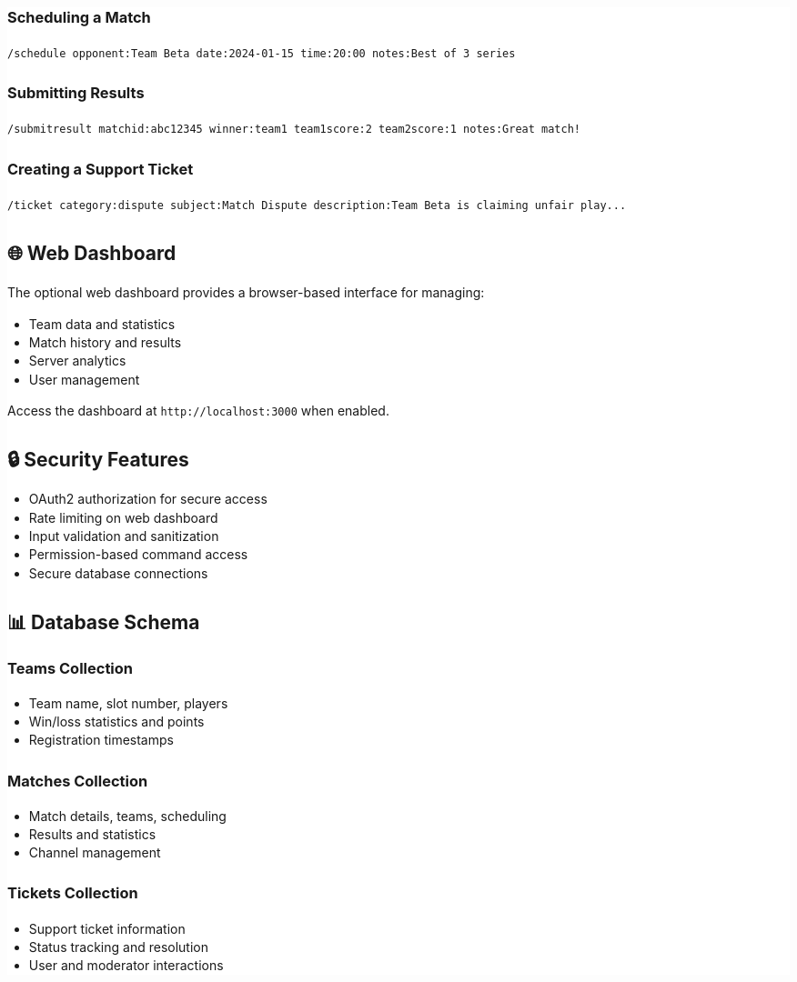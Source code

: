 ### Scheduling a Match
```
/schedule opponent:Team Beta date:2024-01-15 time:20:00 notes:Best of 3 series
```

### Submitting Results
```
/submitresult matchid:abc12345 winner:team1 team1score:2 team2score:1 notes:Great match!
```

### Creating a Support Ticket
```
/ticket category:dispute subject:Match Dispute description:Team Beta is claiming unfair play...
```

## 🌐 Web Dashboard

The optional web dashboard provides a browser-based interface for managing:
- Team data and statistics
- Match history and results
- Server analytics
- User management

Access the dashboard at `http://localhost:3000` when enabled.

## 🔒 Security Features

- OAuth2 authorization for secure access
- Rate limiting on web dashboard
- Input validation and sanitization
- Permission-based command access
- Secure database connections

## 📊 Database Schema

### Teams Collection
- Team name, slot number, players
- Win/loss statistics and points
- Registration timestamps

### Matches Collection
- Match details, teams, scheduling
- Results and statistics
- Channel management

### Tickets Collection
- Support ticket information
- Status tracking and resolution
- User and moderator interactions
